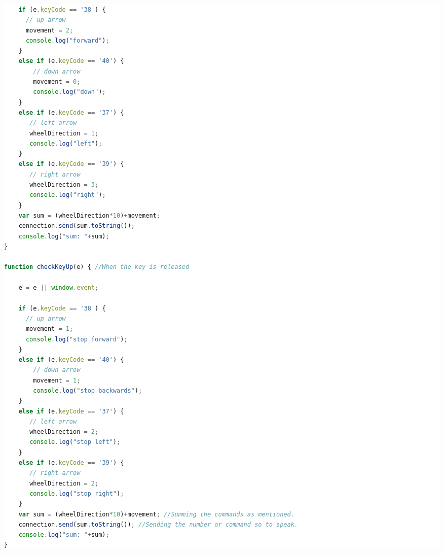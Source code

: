 ```javascript
    if (e.keyCode == '38') {
      // up arrow
      movement = 2;
      console.log("forward");
    }
    else if (e.keyCode == '40') {
        // down arrow
        movement = 0;
        console.log("down");
    }
    else if (e.keyCode == '37') {
       // left arrow
       wheelDirection = 1;
       console.log("left");
    }
    else if (e.keyCode == '39') {
       // right arrow
       wheelDirection = 3;
       console.log("right");
    }
    var sum = (wheelDirection*10)+movement;
    connection.send(sum.toString());
    console.log("sum: "+sum);
}

function checkKeyUp(e) { //When the key is released

    e = e || window.event;

    if (e.keyCode == '38') {
      // up arrow
      movement = 1;
      console.log("stop forward");      
    }
    else if (e.keyCode == '40') {
        // down arrow
        movement = 1;
        console.log("stop backwards");
    }
    else if (e.keyCode == '37') {
       // left arrow
       wheelDirection = 2;
       console.log("stop left");
    }
    else if (e.keyCode == '39') {
       // right arrow
       wheelDirection = 2;
       console.log("stop right");
    }
    var sum = (wheelDirection*10)+movement; //Summing the commands as mentioned.
    connection.send(sum.toString()); //Sending the number or command so to speak.
    console.log("sum: "+sum);
}
```
